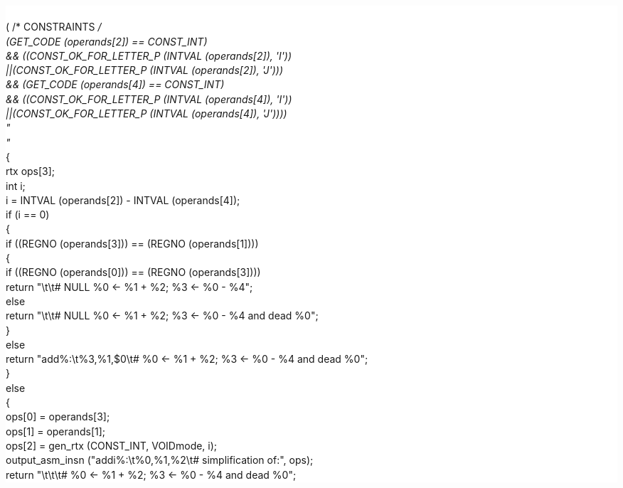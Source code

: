 \
( /\* CONSTRAINTS _/_
\
_(GET\_CODE (operands\[2]) == CONST\_INT)_
\
_&& ((CONST\_OK\_FOR\_LETTER\_P (INTVAL (operands\[2]), 'I'))_
\
_||(CONST\_OK\_FOR\_LETTER\_P (INTVAL (operands\[2]), 'J')))_
\
_&& (GET\_CODE (operands\[4]) == CONST\_INT)_
\
_&& ((CONST\_OK\_FOR\_LETTER\_P (INTVAL (operands\[4]), 'I'))_
\
_||(CONST\_OK\_FOR\_LETTER\_P (INTVAL (operands\[4]), 'J'))))_
\
_"_
\
_"_
\
{
\
rtx ops\[3];
\
int i;
\
i = INTVAL (operands\[2]) - INTVAL (operands\[4]);
\
if (i == 0)
\
{
\
if ((REGNO (operands\[3])) == (REGNO (operands\[1])))
\
{
\
if ((REGNO (operands\[0])) == (REGNO (operands\[3])))
\
return "\t\t# NULL %0 <- %1 + %2; %3 <- %0 - %4";
\
else
\
return "\t\t# NULL %0 <- %1 + %2; %3 <- %0 - %4 and dead %0";
\
}
\
else
\
return "add%:\t%3,%1,$0\t# %0 <- %1 + %2; %3 <- %0 - %4 and dead %0";
\
}
\
else
\
{
\
ops\[0] = operands\[3];
\
ops\[1] = operands\[1];
\
ops\[2] = gen\_rtx (CONST\_INT, VOIDmode, i);
\
output\_asm\_insn ("addi%:\t%0,%1,%2\t# simplification of:", ops);
\
return "\t\t\t# %0 <- %1 + %2; %3 <- %0 - %4 and dead %0";